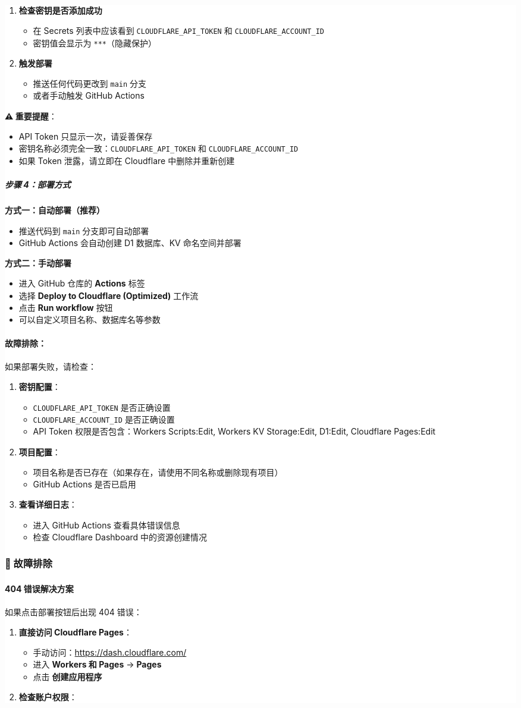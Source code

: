 1. **检查密钥是否添加成功**

   - 在 Secrets 列表中应该看到 `CLOUDFLARE_API_TOKEN` 和 `CLOUDFLARE_ACCOUNT_ID`
   - 密钥值会显示为 `***`（隐藏保护）

2. **触发部署**
   - 推送任何代码更改到 `main` 分支
   - 或者手动触发 GitHub Actions

**⚠️ 重要提醒**：

- API Token 只显示一次，请妥善保存
- 密钥名称必须完全一致：`CLOUDFLARE_API_TOKEN` 和 `CLOUDFLARE_ACCOUNT_ID`
- 如果 Token 泄露，请立即在 Cloudflare 中删除并重新创建

##### 步骤 4：部署方式

**方式一：自动部署（推荐）**
- 推送代码到 `main` 分支即可自动部署
- GitHub Actions 会自动创建 D1 数据库、KV 命名空间并部署

**方式二：手动部署**
- 进入 GitHub 仓库的 **Actions** 标签
- 选择 **Deploy to Cloudflare (Optimized)** 工作流
- 点击 **Run workflow** 按钮
- 可以自定义项目名称、数据库名等参数

#### 故障排除：

如果部署失败，请检查：

1. **密钥配置**：
   - `CLOUDFLARE_API_TOKEN` 是否正确设置
   - `CLOUDFLARE_ACCOUNT_ID` 是否正确设置
   - API Token 权限是否包含：Workers Scripts:Edit, Workers KV Storage:Edit, D1:Edit, Cloudflare Pages:Edit

2. **项目配置**：
   - 项目名称是否已存在（如果存在，请使用不同名称或删除现有项目）
   - GitHub Actions 是否已启用

3. **查看详细日志**：
   - 进入 GitHub Actions 查看具体错误信息
   - 检查 Cloudflare Dashboard 中的资源创建情况

### 🔧 故障排除

#### 404 错误解决方案

如果点击部署按钮后出现 404 错误：

1. **直接访问 Cloudflare Pages**：

   - 手动访问：https://dash.cloudflare.com/
   - 进入 **Workers 和 Pages** → **Pages**
   - 点击 **创建应用程序**

2. **检查账户权限**：
